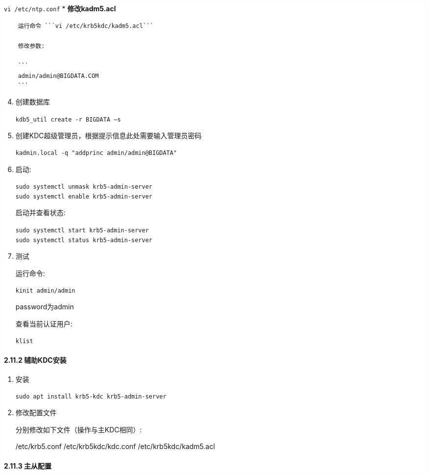 ```vi /etc/ntp.conf```
	* **修改kadm5.acl**

		运行命令 ```vi /etc/krb5kdc/kadm5.acl```

		修改参数:

		```
		admin/admin@BIGDATA.COM
		```

4. 创建数据库

	```kdb5_util create -r BIGDATA –s```

5. 创建KDC超级管理员，根据提示信息此处需要输入管理员密码

	```kadmin.local -q "addprinc admin/admin@BIGDATA"```

6. 启动:

	```
	sudo systemctl unmask krb5-admin-server
	sudo systemctl enable krb5-admin-server
	```

	启动并查看状态:

	```
	sudo systemctl start krb5-admin-server
	sudo systemctl status krb5-admin-server
	```

7. 测试

	运行命令:

	```
	kinit admin/admin
	```

	password为admin

	查看当前认证用户:

	```
	klist
	```

#### 2.11.2 辅助KDC安装

1. 安装

	```sudo apt install krb5-kdc krb5-admin-server```

2. 修改配置文件

	分别修改如下文件（操作与主KDC相同）:

	/etc/krb5.conf
	/etc/krb5kdc/kdc.conf
	/etc/krb5kdc/kadm5.acl

#### 2.11.3 主从配置
```